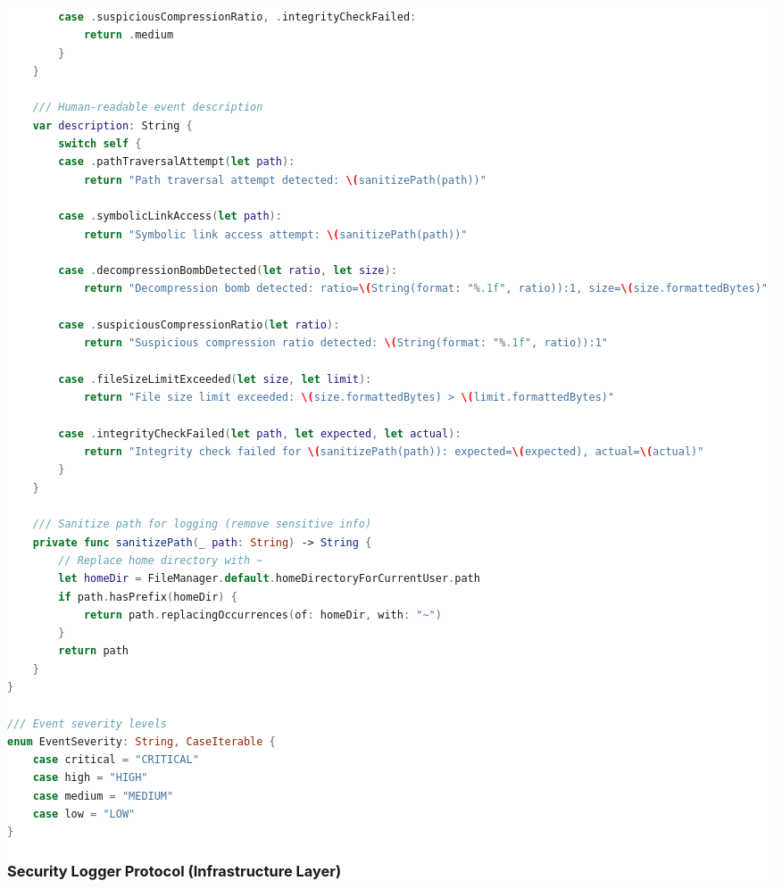 ```swift
        case .suspiciousCompressionRatio, .integrityCheckFailed:
            return .medium
        }
    }

    /// Human-readable event description
    var description: String {
        switch self {
        case .pathTraversalAttempt(let path):
            return "Path traversal attempt detected: \(sanitizePath(path))"

        case .symbolicLinkAccess(let path):
            return "Symbolic link access attempt: \(sanitizePath(path))"

        case .decompressionBombDetected(let ratio, let size):
            return "Decompression bomb detected: ratio=\(String(format: "%.1f", ratio)):1, size=\(size.formattedBytes)"

        case .suspiciousCompressionRatio(let ratio):
            return "Suspicious compression ratio detected: \(String(format: "%.1f", ratio)):1"

        case .fileSizeLimitExceeded(let size, let limit):
            return "File size limit exceeded: \(size.formattedBytes) > \(limit.formattedBytes)"

        case .integrityCheckFailed(let path, let expected, let actual):
            return "Integrity check failed for \(sanitizePath(path)): expected=\(expected), actual=\(actual)"
        }
    }

    /// Sanitize path for logging (remove sensitive info)
    private func sanitizePath(_ path: String) -> String {
        // Replace home directory with ~
        let homeDir = FileManager.default.homeDirectoryForCurrentUser.path
        if path.hasPrefix(homeDir) {
            return path.replacingOccurrences(of: homeDir, with: "~")
        }
        return path
    }
}

/// Event severity levels
enum EventSeverity: String, CaseIterable {
    case critical = "CRITICAL"
    case high = "HIGH"
    case medium = "MEDIUM"
    case low = "LOW"
}
```

### Security Logger Protocol (Infrastructure Layer)
